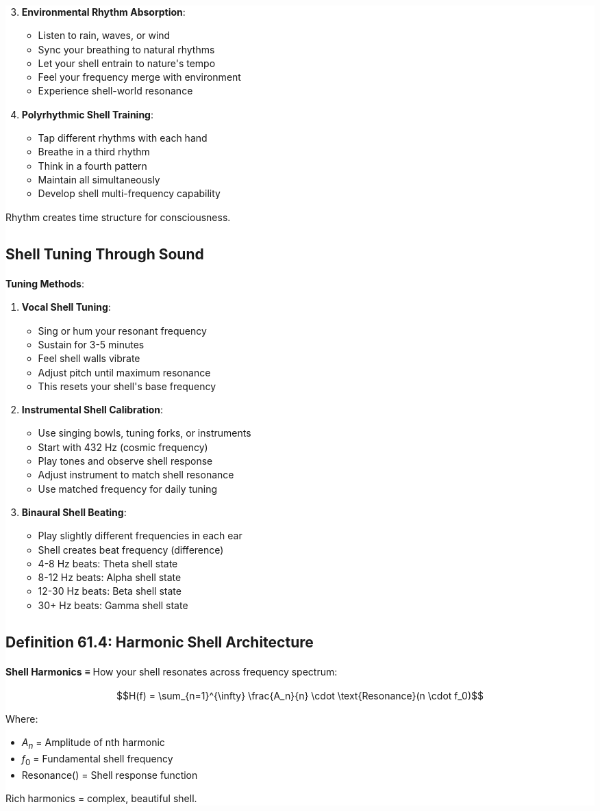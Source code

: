 3. **Environmental Rhythm Absorption**:
   - Listen to rain, waves, or wind
   - Sync your breathing to natural rhythms
   - Let your shell entrain to nature's tempo
   - Feel your frequency merge with environment
   - Experience shell-world resonance

4. **Polyrhythmic Shell Training**:
   - Tap different rhythms with each hand
   - Breathe in a third rhythm
   - Think in a fourth pattern
   - Maintain all simultaneously
   - Develop shell multi-frequency capability

Rhythm creates time structure for consciousness.

## Shell Tuning Through Sound

**Tuning Methods**:

1. **Vocal Shell Tuning**:
   - Sing or hum your resonant frequency
   - Sustain for 3-5 minutes
   - Feel shell walls vibrate
   - Adjust pitch until maximum resonance
   - This resets your shell's base frequency

2. **Instrumental Shell Calibration**:
   - Use singing bowls, tuning forks, or instruments
   - Start with 432 Hz (cosmic frequency)
   - Play tones and observe shell response
   - Adjust instrument to match shell resonance
   - Use matched frequency for daily tuning

3. **Binaural Shell Beating**:
   - Play slightly different frequencies in each ear
   - Shell creates beat frequency (difference)
   - 4-8 Hz beats: Theta shell state
   - 8-12 Hz beats: Alpha shell state
   - 12-30 Hz beats: Beta shell state
   - 30+ Hz beats: Gamma shell state

## Definition 61.4: Harmonic Shell Architecture

**Shell Harmonics** ≡ How your shell resonates across frequency spectrum:

$$H(f) = \sum_{n=1}^{\infty} \frac{A_n}{n} \cdot \text{Resonance}(n \cdot f_0)$$

Where:
- $A_n$ = Amplitude of nth harmonic
- $f_0$ = Fundamental shell frequency
- Resonance() = Shell response function

Rich harmonics = complex, beautiful shell.
